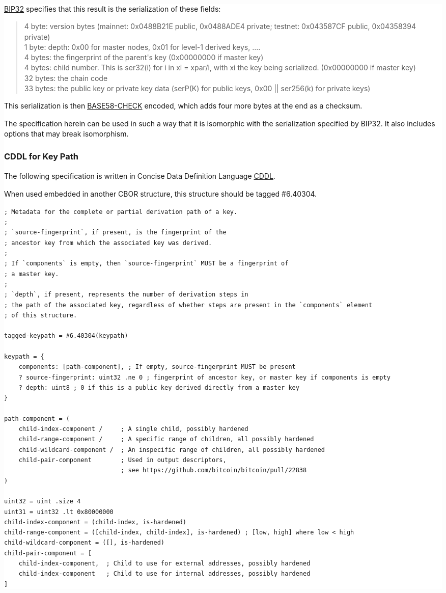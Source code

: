 [BIP32](https://github.com/bitcoin/bips/blob/master/bip-0032.mediawiki) specifies that this result is the serialization of these fields:

> 4 byte: version bytes (mainnet: 0x0488B21E public, 0x0488ADE4 private; testnet: 0x043587CF public, 0x04358394 private)<br/>
> 1 byte: depth: 0x00 for master nodes, 0x01 for level-1 derived keys, ....<br/>
> 4 bytes: the fingerprint of the parent's key (0x00000000 if master key)<br/>
> 4 bytes: child number. This is ser32(i) for i in xi = xpar/i, with xi the key being serialized. (0x00000000 if master key)<br/>
> 32 bytes: the chain code<br/>
> 33 bytes: the public key or private key data (serP(K) for public keys, 0x00 || ser256(k) for private keys)

This serialization is then [BASE58-CHECK](https://en.bitcoin.it/wiki/Base58Check_encoding) encoded, which adds four more bytes at the end as a checksum.

The specification herein can be used in such a way that it is isomorphic with the serialization specified by BIP32. It also includes options that may break isomorphism.

### CDDL for Key Path

The following specification is written in Concise Data Definition Language [CDDL](https://tools.ietf.org/html/rfc8610).

When used embedded in another CBOR structure, this structure should be tagged #6.40304.

```
; Metadata for the complete or partial derivation path of a key.
;
; `source-fingerprint`, if present, is the fingerprint of the
; ancestor key from which the associated key was derived.
;
; If `components` is empty, then `source-fingerprint` MUST be a fingerprint of
; a master key.
;
; `depth`, if present, represents the number of derivation steps in
; the path of the associated key, regardless of whether steps are present in the `components` element
; of this structure.

tagged-keypath = #6.40304(keypath)

keypath = {
    components: [path-component], ; If empty, source-fingerprint MUST be present
    ? source-fingerprint: uint32 .ne 0 ; fingerprint of ancestor key, or master key if components is empty
    ? depth: uint8 ; 0 if this is a public key derived directly from a master key
}

path-component = (
    child-index-component /     ; A single child, possibly hardened
    child-range-component /		; A specific range of children, all possibly hardened
    child-wildcard-component /  ; An inspecific range of children, all possibly hardened
    child-pair-component        ; Used in output descriptors,
                                ; see https://github.com/bitcoin/bitcoin/pull/22838
)

uint32 = uint .size 4
uint31 = uint32 .lt 0x80000000
child-index-component = (child-index, is-hardened)
child-range-component = ([child-index, child-index], is-hardened) ; [low, high] where low < high
child-wildcard-component = ([], is-hardened)
child-pair-component = [
    child-index-component,	; Child to use for external addresses, possibly hardened
    child-index-component	; Child to use for internal addresses, possibly hardened
]
```